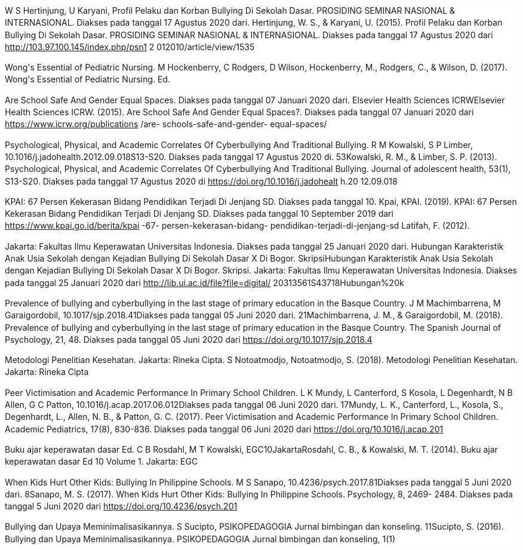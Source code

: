 W S Hertinjung, U Karyani, Profil Pelaku dan Korban Bullying Di Sekolah Dasar. PROSIDING SEMINAR NASIONAL & INTERNASIONAL. Diakses pada tanggal 17 Agustus 2020 dari. Hertinjung, W. S., & Karyani, U. (2015). Profil Pelaku dan Korban Bullying Di Sekolah Dasar. PROSIDING SEMINAR NASIONAL & INTERNASIONAL. Diakses pada tanggal 17 Agustus 2020 dari http://103.97.100.145/index.php/psn1 2 012010/article/view/1535

Wong's Essential of Pediatric Nursing. M Hockenberry, C Rodgers, D Wilson, Hockenberry, M., Rodgers, C., & Wilson, D. (2017). Wong's Essential of Pediatric Nursing. Ed.

Are School Safe And Gender Equal Spaces. Diakses pada tanggal 07 Januari 2020 dari. Elsevier Health Sciences ICRWElsevier Health Sciences ICRW. (2015). Are School Safe And Gender Equal Spaces?. Diakses pada tanggal 07 Januari 2020 dari https://www.icrw.org/publications /are- schools-safe-and-gender- equal-spaces/

Psychological, Physical, and Academic Correlates Of Cyberbullying And Traditional Bullying. R M Kowalski, S P Limber, 10.1016/j.jadohealth.2012.09.018S13-S20. Diakses pada tanggal 17 Agustus 2020 di. 53Kowalski, R. M., & Limber, S. P. (2013). Psychological, Physical, and Academic Correlates Of Cyberbullying And Traditional Bullying. Journal of adolescent health, 53(1), S13-S20. Diakses pada tanggal 17 Agustus 2020 di https://doi.org/10.1016/j.jadohealt h.20 12.09.018

KPAI: 67 Persen Kekerasan Bidang Pendidikan Terjadi Di Jenjang SD. Diakses pada tanggal 10. Kpai, KPAI. (2019). KPAI: 67 Persen Kekerasan Bidang Pendidikan Terjadi Di Jenjang SD. Diakses pada tanggal 10 September 2019 dari https://www.kpai.go.id/berita/kpai -67- persen-kekerasan-bidang- pendidikan-terjadi-di-jenjang-sd Latifah, F. (2012).

Jakarta: Fakultas Ilmu Keperawatan Universitas Indonesia. Diakses pada tanggal 25 Januari 2020 dari. Hubungan Karakteristik Anak Usia Sekolah dengan Kejadian Bullying Di Sekolah Dasar X Di Bogor. SkripsiHubungan Karakteristik Anak Usia Sekolah dengan Kejadian Bullying Di Sekolah Dasar X Di Bogor. Skripsi. Jakarta: Fakultas Ilmu Keperawatan Universitas Indonesia. Diakses pada tanggal 25 Januari 2020 dari http://lib.ui.ac.id/file?file=digital/ 20313561S43718Hubungan%20k

Prevalence of bullying and cyberbullying in the last stage of primary education in the Basque Country. J M Machimbarrena, M Garaigordobil, 10.1017/sjp.2018.41Diakses pada tanggal 05 Juni 2020 dari. 21Machimbarrena, J. M., & Garaigordobil, M. (2018). Prevalence of bullying and cyberbullying in the last stage of primary education in the Basque Country. The Spanish Journal of Psychology, 21, 48. Diakses pada tanggal 05 Juni 2020 dari https://doi.org/10.1017/sjp.2018.4

Metodologi Penelitian Kesehatan. Jakarta: Rineka Cipta. S Notoatmodjo, Notoatmodjo, S. (2018). Metodologi Penelitian Kesehatan. Jakarta: Rineka Cipta

Peer Victimisation and Academic Performance In Primary School Children. L K Mundy, L Canterford, S Kosola, L Degenhardt, N B Allen, G C Patton, 10.1016/j.acap.2017.06.012Diakses pada tanggal 06 Juni 2020 dari. 17Mundy, L. K., Canterford, L., Kosola, S., Degenhardt, L., Allen, N. B., & Patton, G. C. (2017). Peer Victimisation and Academic Performance In Primary School Children. Academic Pediatrics, 17(8), 830-836. Diakses pada tanggal 06 Juni 2020 dari https://doi.org/10.1016/j.acap.201

Buku ajar keperawatan dasar Ed. C B Rosdahl, M T Kowalski, EGC10JakartaRosdahl, C. B., & Kowalski, M. T. (2014). Buku ajar keperawatan dasar Ed 10 Volume 1. Jakarta: EGC

When Kids Hurt Other Kids: Bullying In Philippine Schools. M S Sanapo, 10.4236/psych.2017.81Diakses pada tanggal 5 Juni 2020 dari. 8Sanapo, M. S. (2017). When Kids Hurt Other Kids: Bullying In Philippine Schools. Psychology, 8, 2469- 2484. Diakses pada tanggal 5 Juni 2020 dari https://doi.org/10.4236/psych.201

Bullying dan Upaya Meminimalisasikannya. S Sucipto, PSIKOPEDAGOGIA Jurnal bimbingan dan konseling. 11Sucipto, S. (2016). Bullying dan Upaya Meminimalisasikannya. PSIKOPEDAGOGIA Jurnal bimbingan dan konseling, 1(1)
